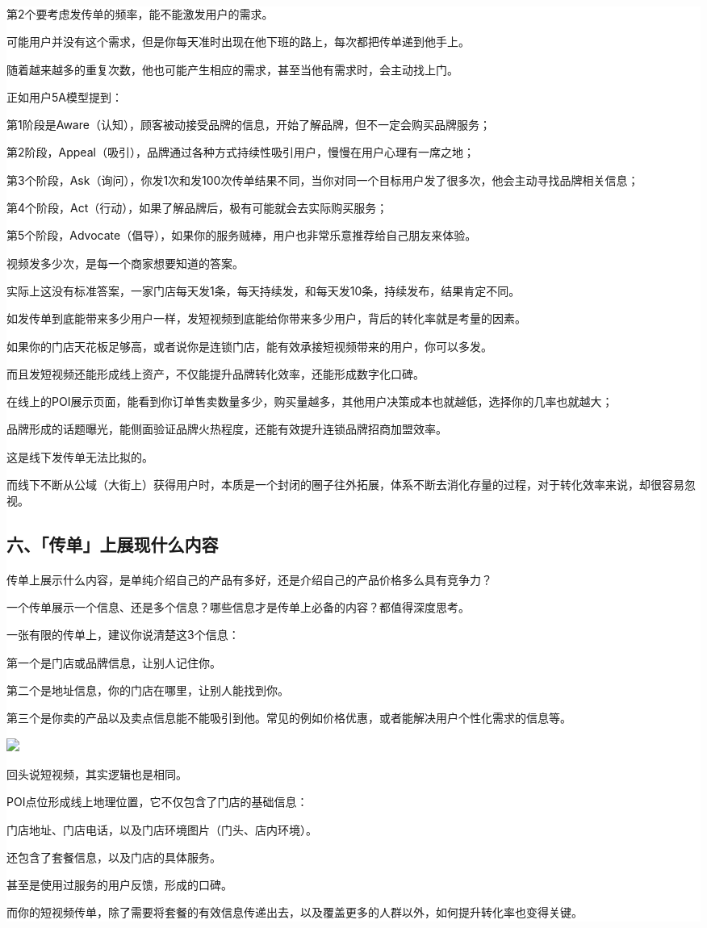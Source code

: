 第2个要考虑发传单的频率，能不能激发用户的需求。

可能用户并没有这个需求，但是你每天准时出现在他下班的路上，每次都把传单递到他手上。

随着越来越多的重复次数，他也可能产生相应的需求，甚至当他有需求时，会主动找上门。

正如用户5A模型提到：

第1阶段是Aware（认知），顾客被动接受品牌的信息，开始了解品牌，但不一定会购买品牌服务；

第2阶段，Appeal（吸引），品牌通过各种方式持续性吸引用户，慢慢在用户心理有一席之地；

第3个阶段，Ask（询问），你发1次和发100次传单结果不同，当你对同一个目标用户发了很多次，他会主动寻找品牌相关信息；

第4个阶段，Act（行动），如果了解品牌后，极有可能就会去实际购买服务；

第5个阶段，Advocate（倡导），如果你的服务贼棒，用户也非常乐意推荐给自己朋友来体验。

视频发多少次，是每一个商家想要知道的答案。

实际上这没有标准答案，一家门店每天发1条，每天持续发，和每天发10条，持续发布，结果肯定不同。

如发传单到底能带来多少用户一样，发短视频到底能给你带来多少用户，背后的转化率就是考量的因素。

如果你的门店天花板足够高，或者说你是连锁门店，能有效承接短视频带来的用户，你可以多发。

而且发短视频还能形成线上资产，不仅能提升品牌转化效率，还能形成数字化口碑。

在线上的POI展示页面，能看到你订单售卖数量多少，购买量越多，其他用户决策成本也就越低，选择你的几率也就越大；

品牌形成的话题曝光，能侧面验证品牌火热程度，还能有效提升连锁品牌招商加盟效率。

这是线下发传单无法比拟的。

而线下不断从公域（大街上）获得用户时，本质是一个封闭的圈子往外拓展，体系不断去消化存量的过程，对于转化效率来说，却很容易忽视。

## 六、「传单」上展现什么内容

传单上展示什么内容，是单纯介绍自己的产品有多好，还是介绍自己的产品价格多么具有竞争力？

一个传单展示一个信息、还是多个信息？哪些信息才是传单上必备的内容？都值得深度思考。

一张有限的传单上，建议你说清楚这3个信息：

第一个是门店或品牌信息，让别人记住你。

第二个是地址信息，你的门店在哪里，让别人能找到你。

第三个是你卖的产品以及卖点信息能不能吸引到他。常见的例如价格优惠，或者能解决用户个性化需求的信息等。

![](https://image.woshipm.com/2025/01/17/03149b9c-d472-11ef-bcbd-00163e09d72f.png)

回头说短视频，其实逻辑也是相同。

POI点位形成线上地理位置，它不仅包含了门店的基础信息：

门店地址、门店电话，以及门店环境图片（门头、店内环境）。

还包含了套餐信息，以及门店的具体服务。

甚至是使用过服务的用户反馈，形成的口碑。

而你的短视频传单，除了需要将套餐的有效信息传递出去，以及覆盖更多的人群以外，如何提升转化率也变得关键。
